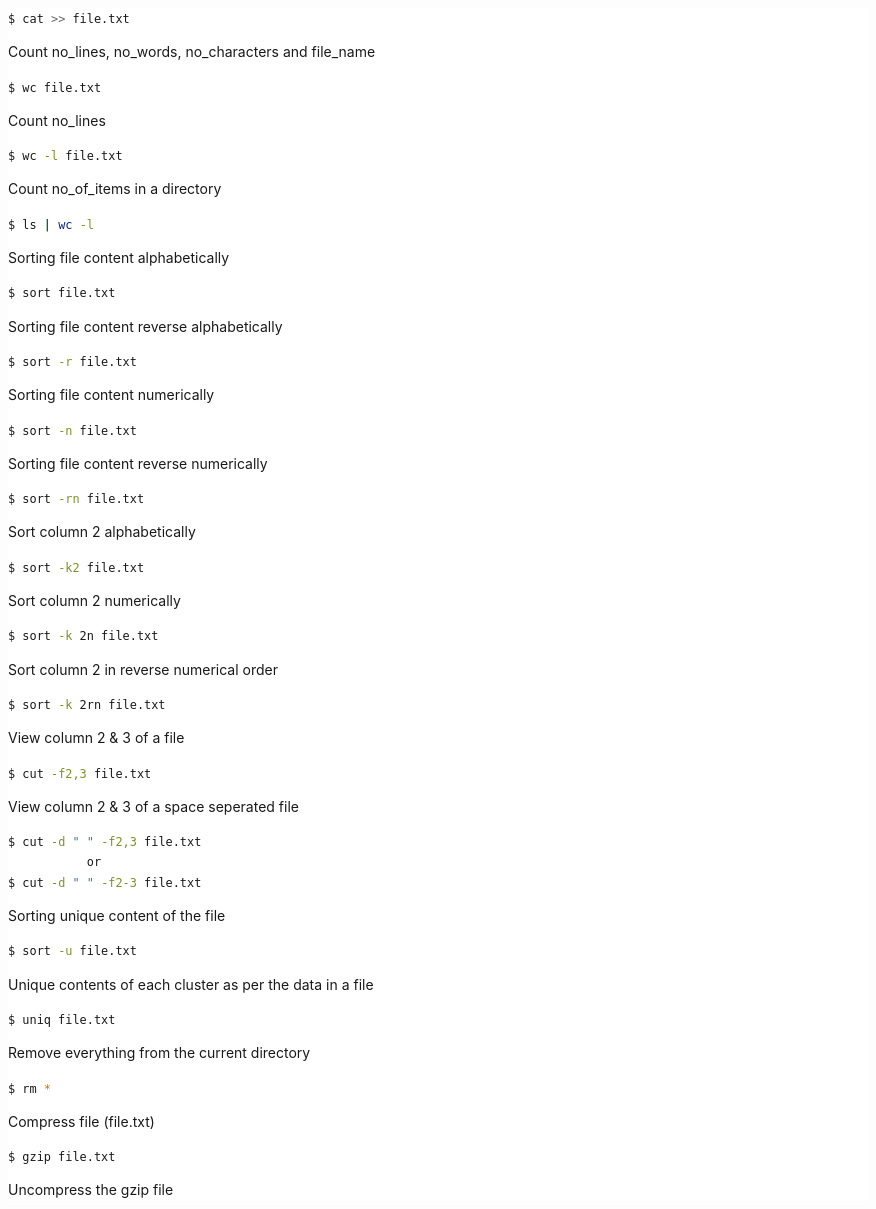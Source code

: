 ```bash
$ cat >> file.txt
```
Count no_lines, no_words, no_characters and file_name
```bash
$ wc file.txt
```
Count no_lines
```bash
$ wc -l file.txt
```
Count no_of_items in a directory
```bash
$ ls | wc -l
```
Sorting file content alphabetically
```bash
$ sort file.txt
```
Sorting file content reverse alphabetically
```bash
$ sort -r file.txt
```
Sorting file content numerically
```bash
$ sort -n file.txt
```
Sorting file content reverse numerically
```bash
$ sort -rn file.txt
```
Sort column 2 alphabetically
```bash
$ sort -k2 file.txt
```
Sort column 2 numerically
```bash
$ sort -k 2n file.txt
```
Sort column 2 in reverse numerical order
```bash
$ sort -k 2rn file.txt
```
View column 2 & 3 of a file
```bash
$ cut -f2,3 file.txt
```
View column 2 & 3 of a space seperated file
```bash
$ cut -d " " -f2,3 file.txt
           or
$ cut -d " " -f2-3 file.txt
```
Sorting unique content of the file
```bash
$ sort -u file.txt
```
Unique contents of each cluster as per the data in a file
```bash
$ uniq file.txt
```
Remove everything from the current directory
```bash
$ rm * 
```
Compress file (file.txt)
```bash
$ gzip file.txt
```
Uncompress the gzip file
```bash
```